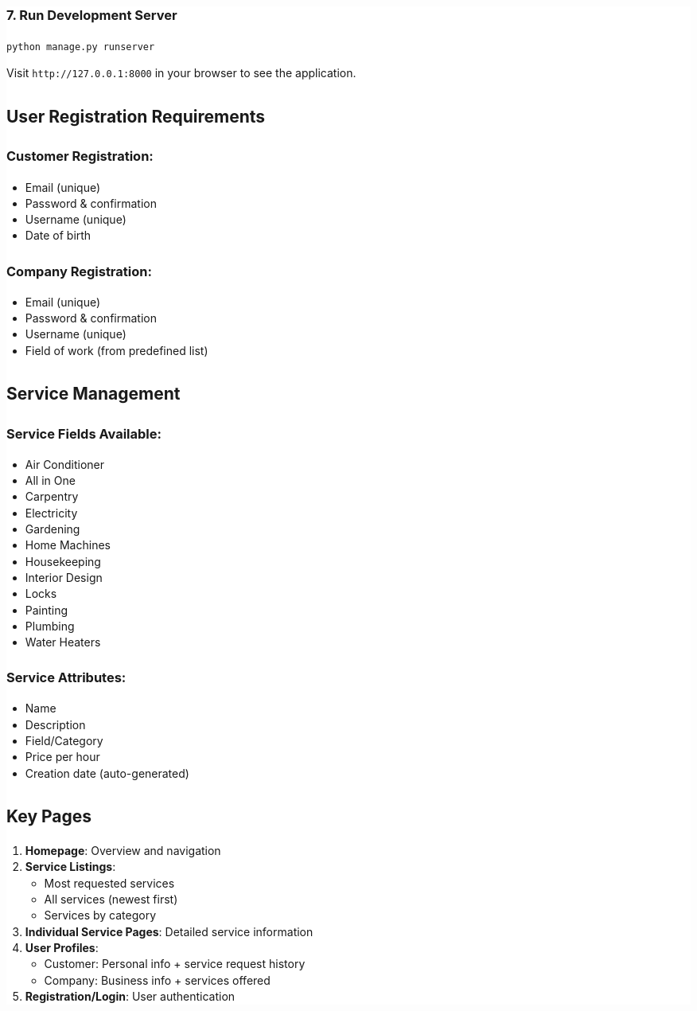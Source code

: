 ### 7. Run Development Server
```bash
python manage.py runserver
```

Visit `http://127.0.0.1:8000` in your browser to see the application.

## User Registration Requirements

### Customer Registration:
- Email (unique)
- Password & confirmation
- Username (unique)
- Date of birth

### Company Registration:
- Email (unique)
- Password & confirmation
- Username (unique)
- Field of work (from predefined list)

## Service Management

### Service Fields Available:
- Air Conditioner
- All in One
- Carpentry
- Electricity
- Gardening
- Home Machines
- Housekeeping
- Interior Design
- Locks
- Painting
- Plumbing
- Water Heaters

### Service Attributes:
- Name
- Description
- Field/Category
- Price per hour
- Creation date (auto-generated)

## Key Pages

1. **Homepage**: Overview and navigation
2. **Service Listings**: 
   - Most requested services
   - All services (newest first)
   - Services by category
3. **Individual Service Pages**: Detailed service information
4. **User Profiles**: 
   - Customer: Personal info + service request history
   - Company: Business info + services offered
5. **Registration/Login**: User authentication
